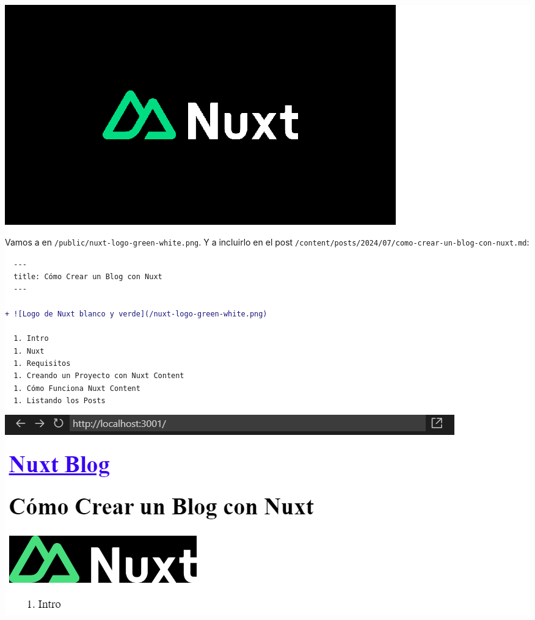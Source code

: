 [![Logo de Nuxt blanco y verde](nuxt-logo-green-white.png)](nuxt-logo-green-white.png)

Vamos a en `/public/nuxt-logo-green-white.png`. Y a incluirlo en el post `/content/posts/2024/07/como-crear-un-blog-con-nuxt.md`:

```diff
  ---
  title: Cómo Crear un Blog con Nuxt
  ---

+ ![Logo de Nuxt blanco y verde](/nuxt-logo-green-white.png)

  1. Intro
  1. Nuxt
  1. Requisitos
  1. Creando un Proyecto con Nuxt Content
  1. Cómo Funciona Nuxt Content
  1. Listando los Posts
```

![Web en Nuxt Content con una imagen funcionando](nuxt-content-web-with-working-image.png)
